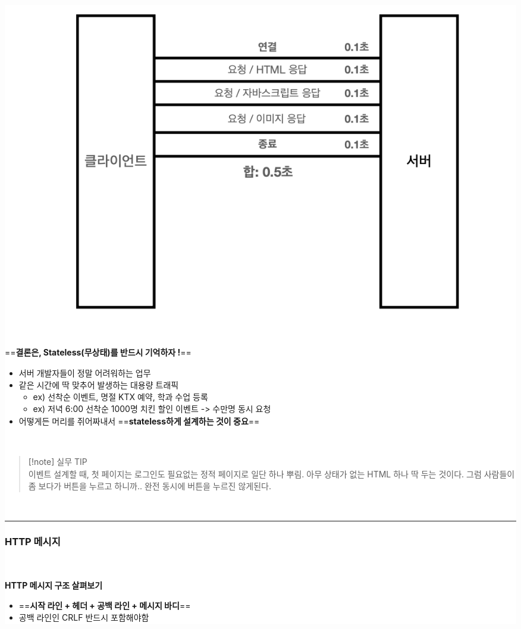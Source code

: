 ![](brain/image/section03-12.png)

<br>

==**결론은, Stateless(무상태)를 반드시 기억하자 !**==
- 서버 개발자들이 정말 어려워하는 업무
- 같은 시간에 딱 맞추어 발생하는 대용량 트래픽
	- ex) 선착순 이벤트, 명절 KTX 예약, 학과 수업 등록
	- ex) 저녁 6:00 선착순 1000명 치킨 할인 이벤트 -> 수만명 동시 요청
- 어떻게든 머리를 쥐어짜내서 ==**stateless하게 설계하는 것이 중요**==

<br>

> [!note] 실무 TIP <br>
> 이벤트 설계할 때, 첫 페이지는 로그인도 필요없는 정적 페이지로 일단 하나 뿌림. 아무 상태가 없는 HTML 하나 딱 두는 것이다. 그럼 사람들이 좀 보다가 버튼을 누르고 하니까.. 완전 동시에 버튼을 누르진 않게된다.

<br><hr>

### HTTP 메시지

<br>

**HTTP 메시지 구조 살펴보기**
- ==**시작 라인 + 헤더 + 공백 라인 + 메시지 바디**==
- 공백 라인인 CRLF 반드시 포함해야함
